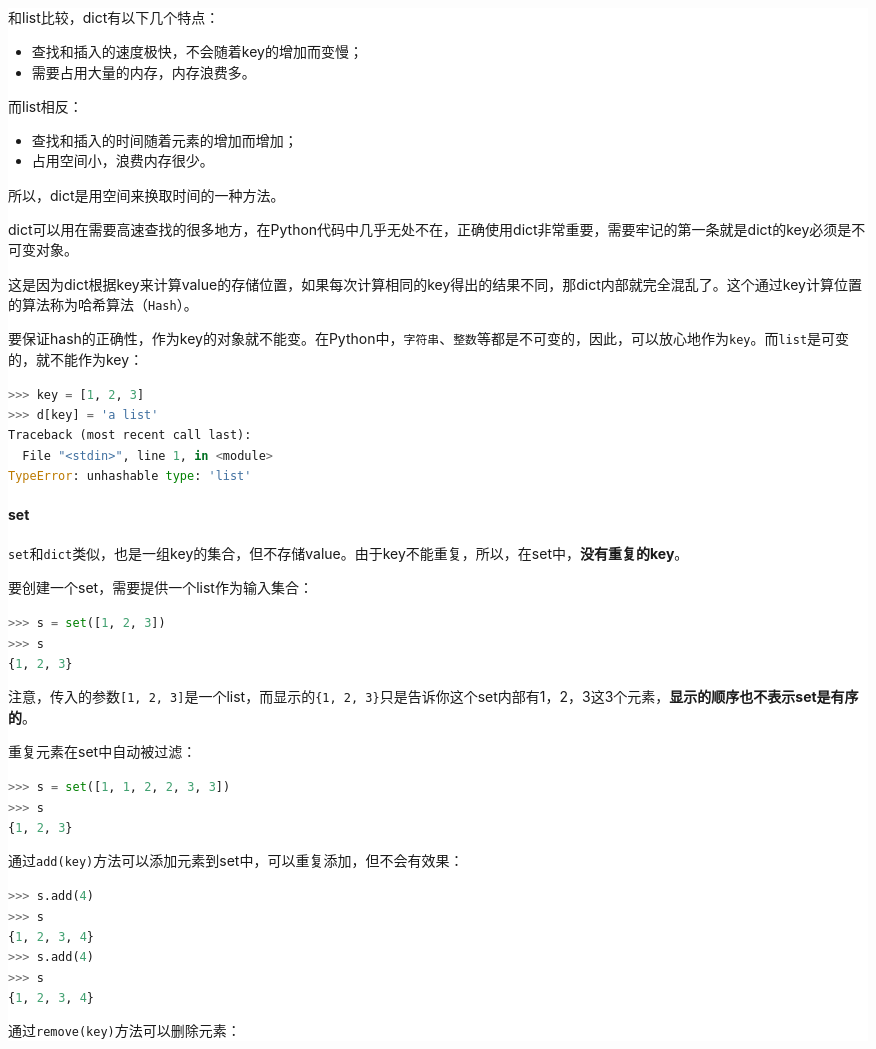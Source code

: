 和list比较，dict有以下几个特点：

+ 查找和插入的速度极快，不会随着key的增加而变慢；
+ 需要占用大量的内存，内存浪费多。

而list相反：

+ 查找和插入的时间随着元素的增加而增加；
+ 占用空间小，浪费内存很少。

所以，dict是用空间来换取时间的一种方法。

dict可以用在需要高速查找的很多地方，在Python代码中几乎无处不在，正确使用dict非常重要，需要牢记的第一条就是dict的key必须是不可变对象。

这是因为dict根据key来计算value的存储位置，如果每次计算相同的key得出的结果不同，那dict内部就完全混乱了。这个通过key计算位置的算法称为哈希算法（`Hash`）。

要保证hash的正确性，作为key的对象就不能变。在Python中，`字符串`、`整数`等都是不可变的，因此，可以放心地作为`key`。而`list`是可变的，就不能作为key：

```python
>>> key = [1, 2, 3]
>>> d[key] = 'a list'
Traceback (most recent call last):
  File "<stdin>", line 1, in <module>
TypeError: unhashable type: 'list'
```

#### set

`set`和`dict`类似，也是一组key的集合，但不存储value。由于key不能重复，所以，在set中，**没有重复的key**。

要创建一个set，需要提供一个list作为输入集合：

```python
>>> s = set([1, 2, 3])
>>> s
{1, 2, 3}
```

注意，传入的参数`[1, 2, 3]`是一个list，而显示的`{1, 2, 3}`只是告诉你这个set内部有1，2，3这3个元素，**显示的顺序也不表示set是有序的**。

重复元素在set中自动被过滤：

```python
>>> s = set([1, 1, 2, 2, 3, 3])
>>> s
{1, 2, 3}
```

通过`add(key)`方法可以添加元素到set中，可以重复添加，但不会有效果：

```python
>>> s.add(4)
>>> s
{1, 2, 3, 4}
>>> s.add(4)
>>> s
{1, 2, 3, 4}
```

通过`remove(key)`方法可以删除元素：


[这是小白的Python新手教程]: https://www.liaoxuefeng.com/wiki/1016959663602400
[Python 基础语法]: https://www.runoob.com/python/python-basic-syntax.html
[Python的官方网站查看文档]: http://docs.python.org/3/library/functions.html#abs
